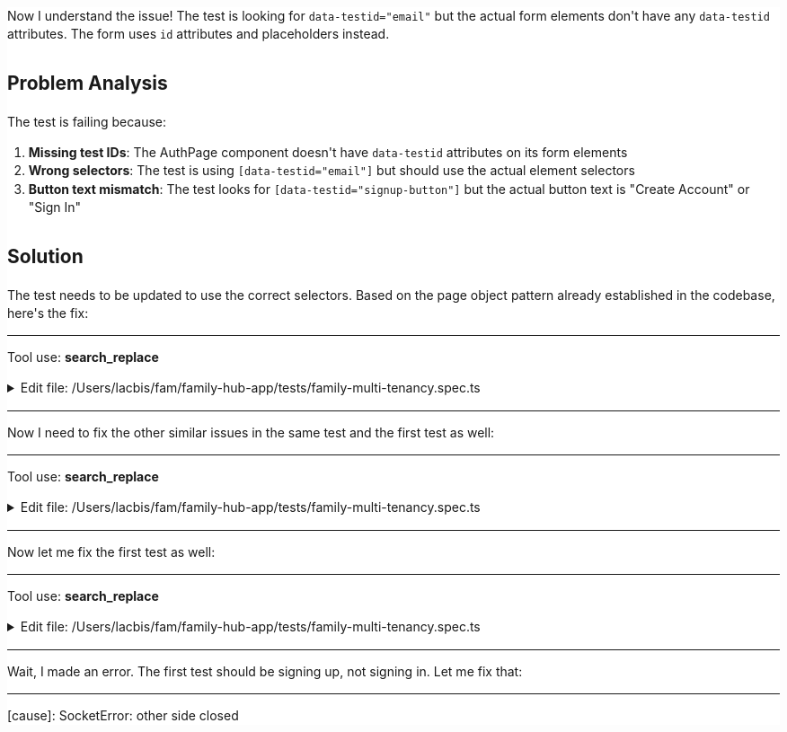 
Now I understand the issue! The test is looking for `data-testid="email"` but the actual form elements don't have any `data-testid` attributes. The form uses `id` attributes and placeholders instead.

## Problem Analysis

The test is failing because:

1. **Missing test IDs**: The AuthPage component doesn't have `data-testid` attributes on its form elements
2. **Wrong selectors**: The test is using `[data-testid="email"]` but should use the actual element selectors
3. **Button text mismatch**: The test looks for `[data-testid="signup-button"]` but the actual button text is "Create Account" or "Sign In"

## Solution

The test needs to be updated to use the correct selectors. Based on the page object pattern already established in the codebase, here's the fix:


---

Tool use: **search_replace**


<details><summary>Edit file: /Users/lacbis/fam/family-hub-app/tests/family-multi-tenancy.spec.ts</summary></details>

---

Now I need to fix the other similar issues in the same test and the first test as well:


---

Tool use: **search_replace**


<details><summary>Edit file: /Users/lacbis/fam/family-hub-app/tests/family-multi-tenancy.spec.ts</summary></details>

---

Now let me fix the first test as well:


---

Tool use: **search_replace**


<details><summary>Edit file: /Users/lacbis/fam/family-hub-app/tests/family-multi-tenancy.spec.ts</summary></details>

---

Wait, I made an error. The first test should be signing up, not signing in. Let me fix that:


---


  [cause]: SocketError: other side closed